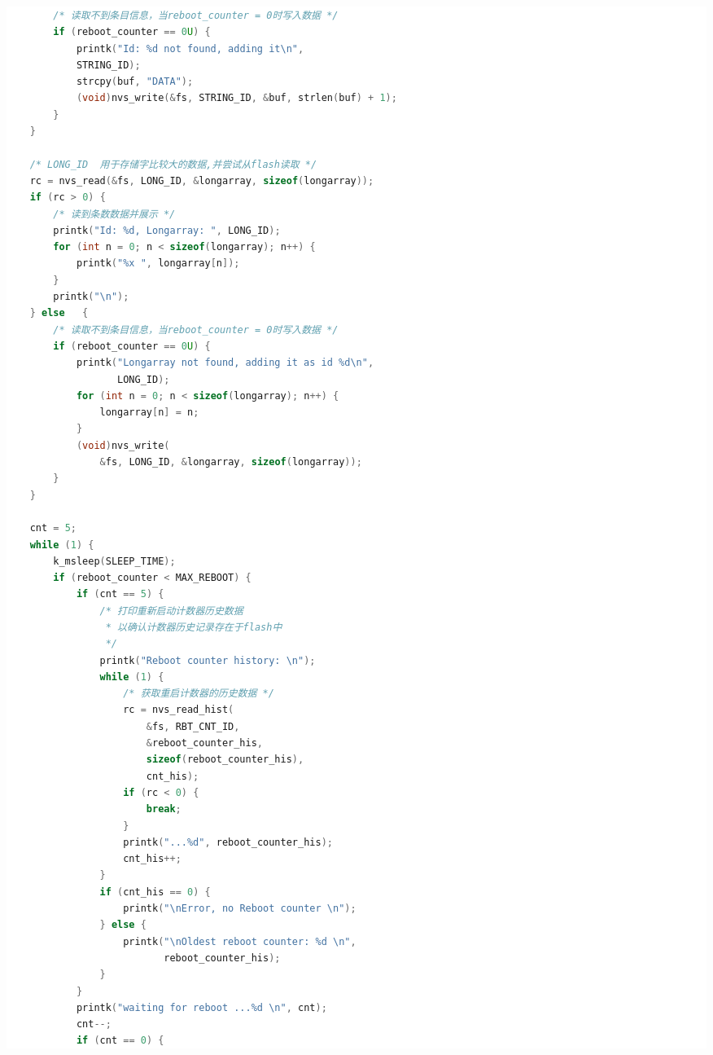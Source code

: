 ```c
		/* 读取不到条目信息，当reboot_counter = 0时写入数据 */
		if (reboot_counter == 0U) {
			printk("Id: %d not found, adding it\n",
			STRING_ID);
			strcpy(buf, "DATA");
			(void)nvs_write(&fs, STRING_ID, &buf, strlen(buf) + 1);
		}
	}

	/* LONG_ID  用于存储字比较大的数据,并尝试从flash读取 */
	rc = nvs_read(&fs, LONG_ID, &longarray, sizeof(longarray));
	if (rc > 0) {
		/* 读到条数数据并展示 */
		printk("Id: %d, Longarray: ", LONG_ID);
		for (int n = 0; n < sizeof(longarray); n++) {
			printk("%x ", longarray[n]);
		}
		printk("\n");
	} else   {
		/* 读取不到条目信息，当reboot_counter = 0时写入数据 */
		if (reboot_counter == 0U) {
			printk("Longarray not found, adding it as id %d\n",
			       LONG_ID);
			for (int n = 0; n < sizeof(longarray); n++) {
				longarray[n] = n;
			}
			(void)nvs_write(
				&fs, LONG_ID, &longarray, sizeof(longarray));
		}
	}

	cnt = 5;
	while (1) {
		k_msleep(SLEEP_TIME);
		if (reboot_counter < MAX_REBOOT) {
			if (cnt == 5) {
                /* 打印重新启动计数器历史数据
                 * 以确认计数器历史记录存在于flash中
                 */
				printk("Reboot counter history: \n");
				while (1) {
                    /* 获取重启计数器的历史数据 */
					rc = nvs_read_hist(
						&fs, RBT_CNT_ID,
						&reboot_counter_his,
						sizeof(reboot_counter_his),
						cnt_his);
					if (rc < 0) {
						break;
					}
					printk("...%d", reboot_counter_his);
					cnt_his++;
				}
				if (cnt_his == 0) {
					printk("\nError, no Reboot counter \n");
				} else {
					printk("\nOldest reboot counter: %d \n",
					       reboot_counter_his);
				}
			}
			printk("waiting for reboot ...%d \n", cnt);
			cnt--;
			if (cnt == 0) {
```